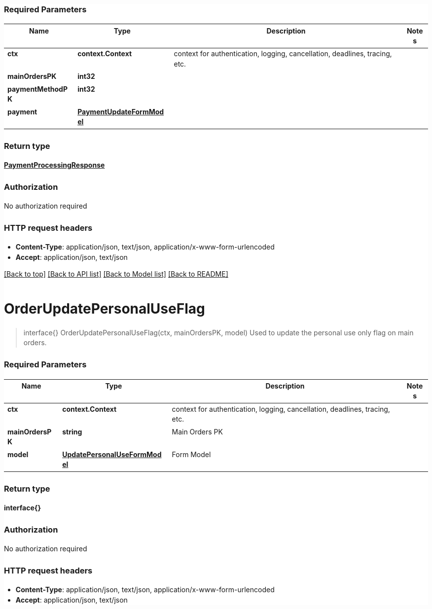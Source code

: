 ### Required Parameters

Name | Type | Description  | Notes
------------- | ------------- | ------------- | -------------
 **ctx** | **context.Context** | context for authentication, logging, cancellation, deadlines, tracing, etc.
  **mainOrdersPK** | **int32**|  | 
  **paymentMethodPK** | **int32**|  | 
  **payment** | [**PaymentUpdateFormModel**](PaymentUpdateFormModel.md)|  | 

### Return type

[**PaymentProcessingResponse**](PaymentProcessingResponse.md)

### Authorization

No authorization required

### HTTP request headers

 - **Content-Type**: application/json, text/json, application/x-www-form-urlencoded
 - **Accept**: application/json, text/json

[[Back to top]](#) [[Back to API list]](../README.md#documentation-for-api-endpoints) [[Back to Model list]](../README.md#documentation-for-models) [[Back to README]](../README.md)

# **OrderUpdatePersonalUseFlag**
> interface{} OrderUpdatePersonalUseFlag(ctx, mainOrdersPK, model)
Used to update the personal use only flag on main orders.

### Required Parameters

Name | Type | Description  | Notes
------------- | ------------- | ------------- | -------------
 **ctx** | **context.Context** | context for authentication, logging, cancellation, deadlines, tracing, etc.
  **mainOrdersPK** | **string**| Main Orders PK | 
  **model** | [**UpdatePersonalUseFormModel**](UpdatePersonalUseFormModel.md)| Form Model | 

### Return type

**interface{}**

### Authorization

No authorization required

### HTTP request headers

 - **Content-Type**: application/json, text/json, application/x-www-form-urlencoded
 - **Accept**: application/json, text/json
